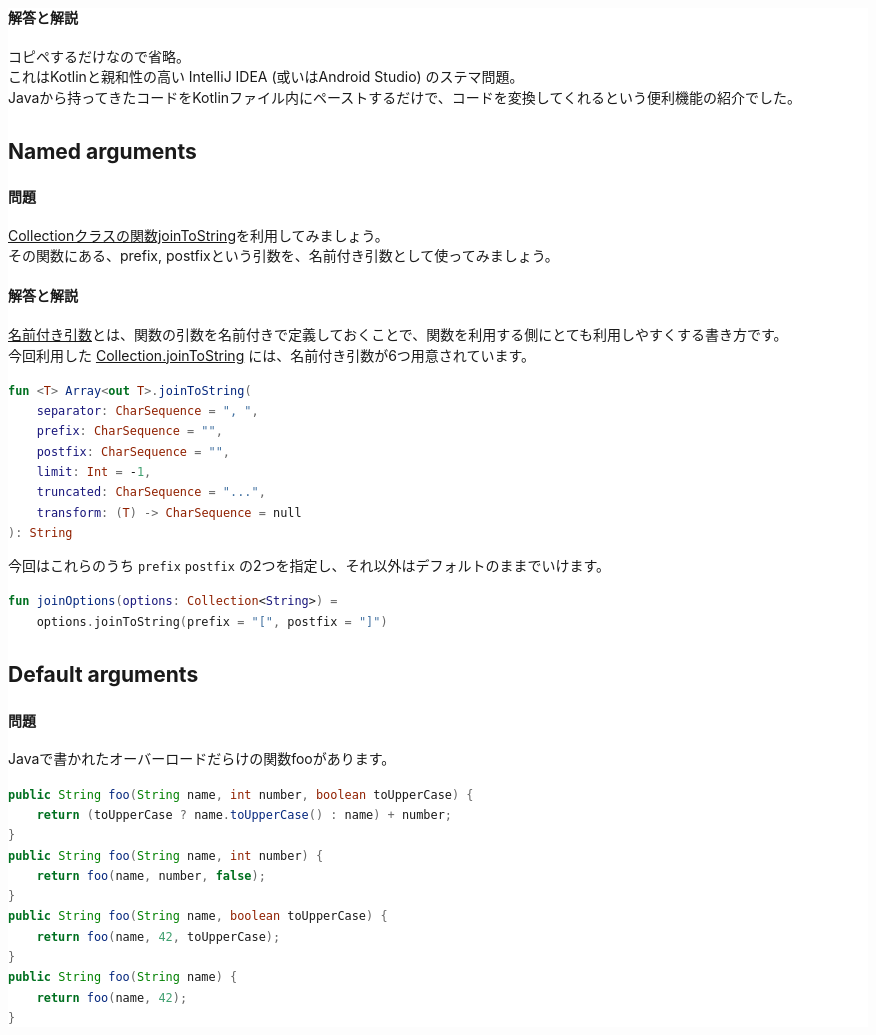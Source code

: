 #### 解答と解説
コピペするだけなので省略。  
これはKotlinと親和性の高い IntelliJ IDEA (或いはAndroid Studio) のステマ問題。  
Javaから持ってきたコードをKotlinファイル内にペーストするだけで、コードを変換してくれるという便利機能の紹介でした。  

## Named arguments

#### 問題
[Collectionクラスの関数joinToString](https://kotlinlang.org/api/latest/jvm/stdlib/kotlin.collections/join-to-string.html)を利用してみましょう。  
その関数にある、prefix, postfixという引数を、名前付き引数として使ってみましょう。  

#### 解答と解説
[名前付き引数](http://dogwood008.github.io/kotlin-web-site-ja/docs/reference/functions.html#%E5%90%8D%E5%89%8D%E4%BB%98%E3%81%8D%E5%BC%95%E6%95%B0)とは、関数の引数を名前付きで定義しておくことで、関数を利用する側にとても利用しやすくする書き方です。  
今回利用した [Collection.joinToString](https://kotlinlang.org/api/latest/jvm/stdlib/kotlin.collections/join-to-string.html) には、名前付き引数が6つ用意されています。  
```kotlin
fun <T> Array<out T>.joinToString(
    separator: CharSequence = ", ", 
    prefix: CharSequence = "", 
    postfix: CharSequence = "", 
    limit: Int = -1, 
    truncated: CharSequence = "...", 
    transform: (T) -> CharSequence = null
): String
```
今回はこれらのうち `prefix` `postfix` の2つを指定し、それ以外はデフォルトのままでいけます。
```kotlin
fun joinOptions(options: Collection<String>) = 
    options.joinToString(prefix = "[", postfix = "]")
```

## Default arguments
#### 問題
Javaで書かれたオーバーロードだらけの関数fooがあります。

```java
public String foo(String name, int number, boolean toUpperCase) {
    return (toUpperCase ? name.toUpperCase() : name) + number;
}
public String foo(String name, int number) {
    return foo(name, number, false);
}
public String foo(String name, boolean toUpperCase) {
    return foo(name, 42, toUpperCase);
}
public String foo(String name) {
    return foo(name, 42);
}
```
